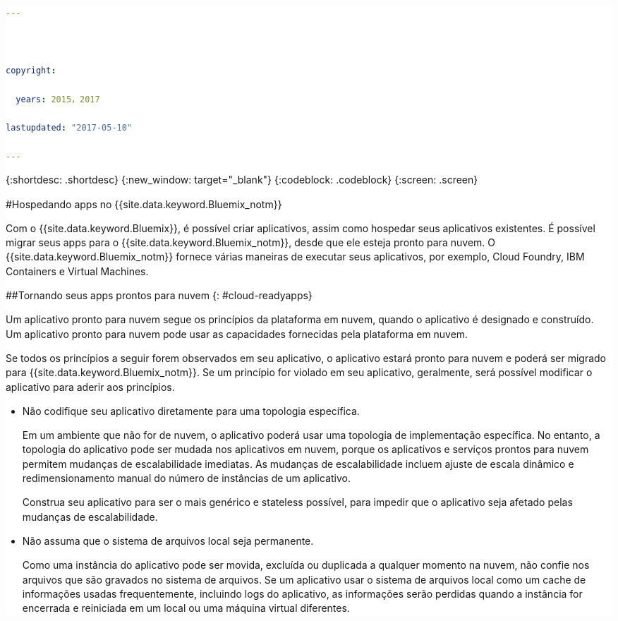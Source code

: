 ```yaml
---



copyright:

  years: 2015，2017

lastupdated: "2017-05-10"

---
```


{:shortdesc: .shortdesc}
{:new_window: target="_blank"}
{:codeblock: .codeblock}
{:screen: .screen}

#Hospedando apps no {{site.data.keyword.Bluemix_notm}}



Com o {{site.data.keyword.Bluemix}}, é possível criar aplicativos, assim como hospedar seus aplicativos existentes. É possível migrar seus apps para o {{site.data.keyword.Bluemix_notm}}, desde que ele esteja pronto para nuvem. O {{site.data.keyword.Bluemix_notm}} fornece várias maneiras de executar seus aplicativos, por exemplo, Cloud Foundry, IBM Containers e Virtual Machines.

##Tornando seus apps prontos para nuvem
{: #cloud-readyapps}

Um aplicativo pronto para nuvem segue os princípios da plataforma em nuvem, quando o aplicativo é designado e construído. Um aplicativo pronto para nuvem pode usar as capacidades fornecidas pela plataforma em nuvem.

Se todos os princípios a seguir forem observados em seu aplicativo, o aplicativo estará pronto para nuvem e poderá ser migrado para {{site.data.keyword.Bluemix_notm}}. Se um princípio for violado em seu aplicativo, geralmente, será possível modificar o aplicativo para aderir aos princípios.

* Não codifique seu aplicativo diretamente para uma topologia específica.

  Em um ambiente que não for de nuvem, o aplicativo poderá usar uma topologia de implementação específica. No entanto, a topologia do aplicativo pode ser mudada nos aplicativos em nuvem, porque os aplicativos e serviços prontos para nuvem permitem mudanças de escalabilidade imediatas. As mudanças de escalabilidade incluem ajuste de escala dinâmico e redimensionamento manual do número de instâncias de um aplicativo.

  Construa seu aplicativo para ser o mais genérico e stateless possível, para impedir que o aplicativo seja afetado pelas mudanças de escalabilidade.

* Não assuma que o sistema de arquivos local seja permanente.

  Como uma instância do aplicativo pode ser movida, excluída ou duplicada a qualquer momento na nuvem, não confie nos arquivos que são gravados no sistema de arquivos. Se um aplicativo usar o sistema de arquivos local como um cache de informações usadas frequentemente, incluindo logs do aplicativo, as informações serão perdidas quando a instância for encerrada e reiniciada em um local ou uma máquina virtual diferentes.
